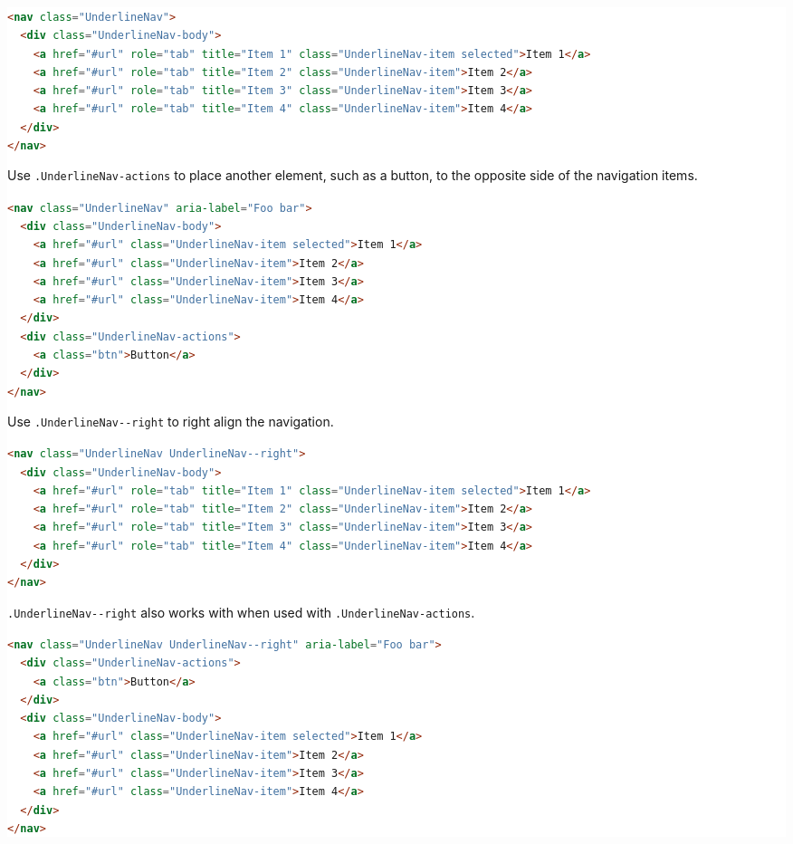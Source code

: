```html live title="UnderlineNav"
<nav class="UnderlineNav">
  <div class="UnderlineNav-body">
    <a href="#url" role="tab" title="Item 1" class="UnderlineNav-item selected">Item 1</a>
    <a href="#url" role="tab" title="Item 2" class="UnderlineNav-item">Item 2</a>
    <a href="#url" role="tab" title="Item 3" class="UnderlineNav-item">Item 3</a>
    <a href="#url" role="tab" title="Item 4" class="UnderlineNav-item">Item 4</a>
  </div>
</nav>
```

Use `.UnderlineNav-actions` to place another element, such as a button, to the opposite side of the navigation items.

```html live title="UnderlineNav-actions"
<nav class="UnderlineNav" aria-label="Foo bar">
  <div class="UnderlineNav-body">
    <a href="#url" class="UnderlineNav-item selected">Item 1</a>
    <a href="#url" class="UnderlineNav-item">Item 2</a>
    <a href="#url" class="UnderlineNav-item">Item 3</a>
    <a href="#url" class="UnderlineNav-item">Item 4</a>
  </div>
  <div class="UnderlineNav-actions">
    <a class="btn">Button</a>
  </div>
</nav>
```

Use `.UnderlineNav--right` to right align the navigation.

```html live title="UnderlineNav--right"
<nav class="UnderlineNav UnderlineNav--right">
  <div class="UnderlineNav-body">
    <a href="#url" role="tab" title="Item 1" class="UnderlineNav-item selected">Item 1</a>
    <a href="#url" role="tab" title="Item 2" class="UnderlineNav-item">Item 2</a>
    <a href="#url" role="tab" title="Item 3" class="UnderlineNav-item">Item 3</a>
    <a href="#url" role="tab" title="Item 4" class="UnderlineNav-item">Item 4</a>
  </div>
</nav>
```

`.UnderlineNav--right` also works with when used with `.UnderlineNav-actions`.

```html live title="UnderlineNav--right with actions"
<nav class="UnderlineNav UnderlineNav--right" aria-label="Foo bar">
  <div class="UnderlineNav-actions">
    <a class="btn">Button</a>
  </div>
  <div class="UnderlineNav-body">
    <a href="#url" class="UnderlineNav-item selected">Item 1</a>
    <a href="#url" class="UnderlineNav-item">Item 2</a>
    <a href="#url" class="UnderlineNav-item">Item 3</a>
    <a href="#url" class="UnderlineNav-item">Item 4</a>
  </div>
</nav>
```
